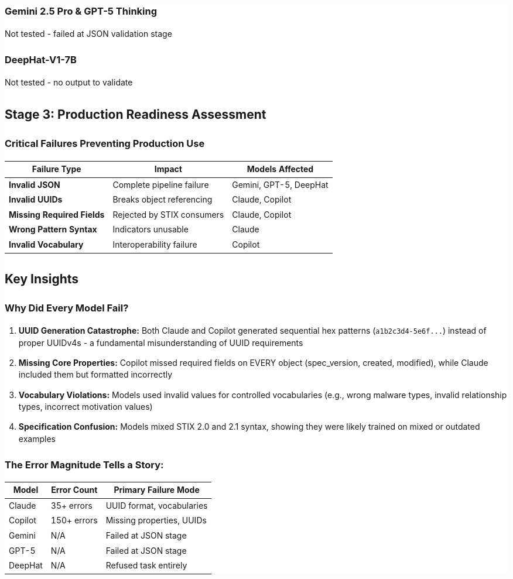 ### Gemini 2.5 Pro & GPT-5 Thinking
Not tested - failed at JSON validation stage

### DeepHat-V1-7B
Not tested - no output to validate

## Stage 3: Production Readiness Assessment

### Critical Failures Preventing Production Use

| Failure Type | Impact | Models Affected |
|--------------|--------|-----------------|
| **Invalid JSON** | Complete pipeline failure | Gemini, GPT-5, DeepHat |
| **Invalid UUIDs** | Breaks object referencing | Claude, Copilot |
| **Missing Required Fields** | Rejected by STIX consumers | Claude, Copilot |
| **Wrong Pattern Syntax** | Indicators unusable | Claude |
| **Invalid Vocabulary** | Interoperability failure | Copilot |

## Key Insights

### Why Did Every Model Fail?

1. **UUID Generation Catastrophe:** Both Claude and Copilot generated sequential hex patterns (`a1b2c3d4-5e6f...`) instead of proper UUIDv4s - a fundamental misunderstanding of UUID requirements

2. **Missing Core Properties:** Copilot missed required fields on EVERY object (spec_version, created, modified), while Claude included them but formatted incorrectly

3. **Vocabulary Violations:** Models used invalid values for controlled vocabularies (e.g., wrong malware types, invalid relationship types, incorrect motivation values)

4. **Specification Confusion:** Models mixed STIX 2.0 and 2.1 syntax, showing they were likely trained on mixed or outdated examples

### The Error Magnitude Tells a Story:

| Model | Error Count | Primary Failure Mode |
|-------|------------|---------------------|
| Claude | 35+ errors | UUID format, vocabularies |
| Copilot | 150+ errors | Missing properties, UUIDs |
| Gemini | N/A | Failed at JSON stage |
| GPT-5 | N/A | Failed at JSON stage |
| DeepHat | N/A | Refused task entirely |
